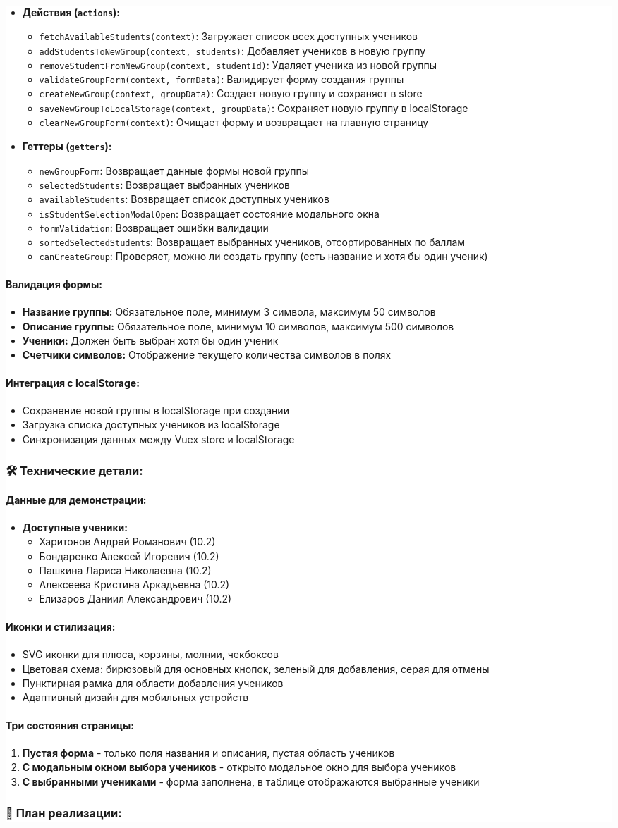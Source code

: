 - **Действия (`actions`):**
  - `fetchAvailableStudents(context)`: Загружает список всех доступных учеников
  - `addStudentsToNewGroup(context, students)`: Добавляет учеников в новую группу
  - `removeStudentFromNewGroup(context, studentId)`: Удаляет ученика из новой группы
  - `validateGroupForm(context, formData)`: Валидирует форму создания группы
  - `createNewGroup(context, groupData)`: Создает новую группу и сохраняет в store
  - `saveNewGroupToLocalStorage(context, groupData)`: Сохраняет новую группу в localStorage
  - `clearNewGroupForm(context)`: Очищает форму и возвращает на главную страницу

- **Геттеры (`getters`):**
  - `newGroupForm`: Возвращает данные формы новой группы
  - `selectedStudents`: Возвращает выбранных учеников
  - `availableStudents`: Возвращает список доступных учеников
  - `isStudentSelectionModalOpen`: Возвращает состояние модального окна
  - `formValidation`: Возвращает ошибки валидации
  - `sortedSelectedStudents`: Возвращает выбранных учеников, отсортированных по баллам
  - `canCreateGroup`: Проверяет, можно ли создать группу (есть название и хотя бы один ученик)

#### **Валидация формы:**
- **Название группы:** Обязательное поле, минимум 3 символа, максимум 50 символов
- **Описание группы:** Обязательное поле, минимум 10 символов, максимум 500 символов
- **Ученики:** Должен быть выбран хотя бы один ученик
- **Счетчики символов:** Отображение текущего количества символов в полях

#### **Интеграция с localStorage:**
- Сохранение новой группы в localStorage при создании
- Загрузка списка доступных учеников из localStorage
- Синхронизация данных между Vuex store и localStorage

### 🛠️ **Технические детали:**

#### **Данные для демонстрации:**
- **Доступные ученики:**
  - Харитонов Андрей Романович (10.2)
  - Бондаренко Алексей Игоревич (10.2)
  - Пашкина Лариса Николаевна (10.2)
  - Алексеева Кристина Аркадьевна (10.2)
  - Елизаров Даниил Александрович (10.2)

#### **Иконки и стилизация:**
- SVG иконки для плюса, корзины, молнии, чекбоксов
- Цветовая схема: бирюзовый для основных кнопок, зеленый для добавления, серая для отмены
- Пунктирная рамка для области добавления учеников
- Адаптивный дизайн для мобильных устройств

#### **Три состояния страницы:**
1. **Пустая форма** - только поля названия и описания, пустая область учеников
2. **С модальным окном выбора учеников** - открыто модальное окно для выбора учеников
3. **С выбранными учениками** - форма заполнена, в таблице отображаются выбранные ученики

### 🚀 **План реализации:**
